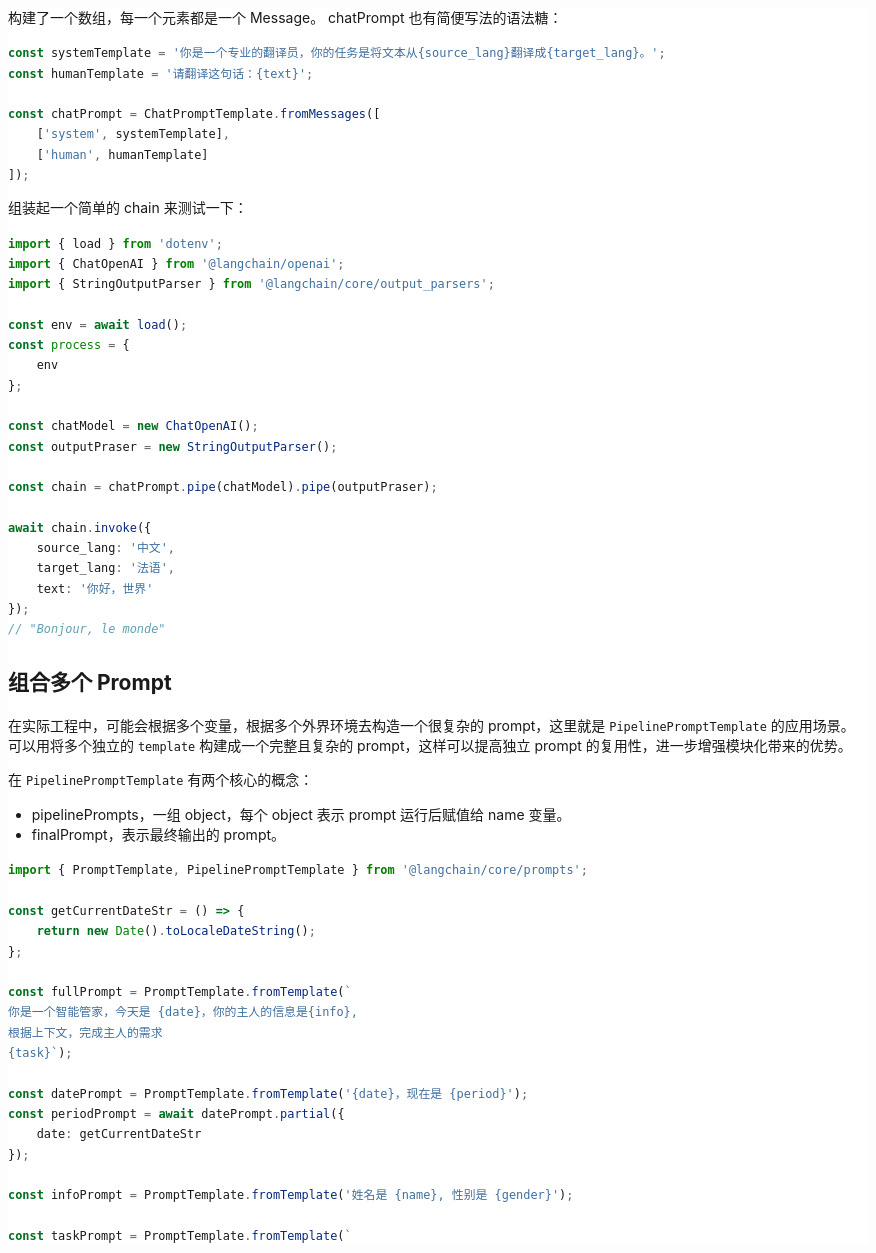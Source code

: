 构建了一个数组，每一个元素都是一个 Message。 chatPrompt 也有简便写法的语法糖：

```ts
const systemTemplate = '你是一个专业的翻译员，你的任务是将文本从{source_lang}翻译成{target_lang}。';
const humanTemplate = '请翻译这句话：{text}';

const chatPrompt = ChatPromptTemplate.fromMessages([
	['system', systemTemplate],
	['human', humanTemplate]
]);
```

组装起一个简单的 chain 来测试一下：

```ts
import { load } from 'dotenv';
import { ChatOpenAI } from '@langchain/openai';
import { StringOutputParser } from '@langchain/core/output_parsers';

const env = await load();
const process = {
	env
};

const chatModel = new ChatOpenAI();
const outputPraser = new StringOutputParser();

const chain = chatPrompt.pipe(chatModel).pipe(outputPraser);

await chain.invoke({
	source_lang: '中文',
	target_lang: '法语',
	text: '你好，世界'
});
// "Bonjour, le monde"
```

## 组合多个 Prompt

在实际工程中，可能会根据多个变量，根据多个外界环境去构造一个很复杂的 prompt，这里就是 `PipelinePromptTemplate` 的应用场景。 可以用将多个独立的 `template` 构建成一个完整且复杂的 prompt，这样可以提高独立 prompt 的复用性，进一步增强模块化带来的优势。

在 `PipelinePromptTemplate` 有两个核心的概念：

- pipelinePrompts，一组 object，每个 object 表示 prompt 运行后赋值给 name 变量。
- finalPrompt，表示最终输出的 prompt。

```ts
import { PromptTemplate, PipelinePromptTemplate } from '@langchain/core/prompts';

const getCurrentDateStr = () => {
	return new Date().toLocaleDateString();
};

const fullPrompt = PromptTemplate.fromTemplate(`
你是一个智能管家，今天是 {date}，你的主人的信息是{info}, 
根据上下文，完成主人的需求
{task}`);

const datePrompt = PromptTemplate.fromTemplate('{date}，现在是 {period}');
const periodPrompt = await datePrompt.partial({
	date: getCurrentDateStr
});

const infoPrompt = PromptTemplate.fromTemplate('姓名是 {name}, 性别是 {gender}');

const taskPrompt = PromptTemplate.fromTemplate(`
```